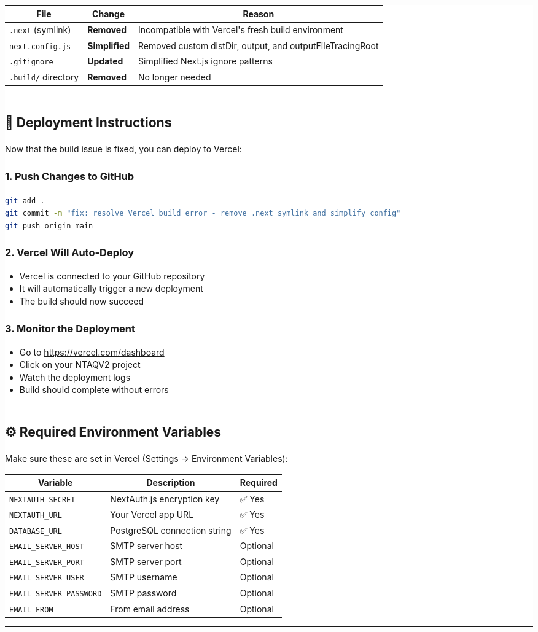 | File | Change | Reason |
|------|--------|--------|
| `.next` (symlink) | **Removed** | Incompatible with Vercel's fresh build environment |
| `next.config.js` | **Simplified** | Removed custom distDir, output, and outputFileTracingRoot |
| `.gitignore` | **Updated** | Simplified Next.js ignore patterns |
| `.build/` directory | **Removed** | No longer needed |

---

## 🚀 Deployment Instructions

Now that the build issue is fixed, you can deploy to Vercel:

### 1. Push Changes to GitHub
```bash
git add .
git commit -m "fix: resolve Vercel build error - remove .next symlink and simplify config"
git push origin main
```

### 2. Vercel Will Auto-Deploy
- Vercel is connected to your GitHub repository
- It will automatically trigger a new deployment
- The build should now succeed

### 3. Monitor the Deployment
- Go to https://vercel.com/dashboard
- Click on your NTAQV2 project
- Watch the deployment logs
- Build should complete without errors

---

## ⚙️ Required Environment Variables

Make sure these are set in Vercel (Settings → Environment Variables):

| Variable | Description | Required |
|----------|-------------|----------|
| `NEXTAUTH_SECRET` | NextAuth.js encryption key | ✅ Yes |
| `NEXTAUTH_URL` | Your Vercel app URL | ✅ Yes |
| `DATABASE_URL` | PostgreSQL connection string | ✅ Yes |
| `EMAIL_SERVER_HOST` | SMTP server host | Optional |
| `EMAIL_SERVER_PORT` | SMTP server port | Optional |
| `EMAIL_SERVER_USER` | SMTP username | Optional |
| `EMAIL_SERVER_PASSWORD` | SMTP password | Optional |
| `EMAIL_FROM` | From email address | Optional |

---